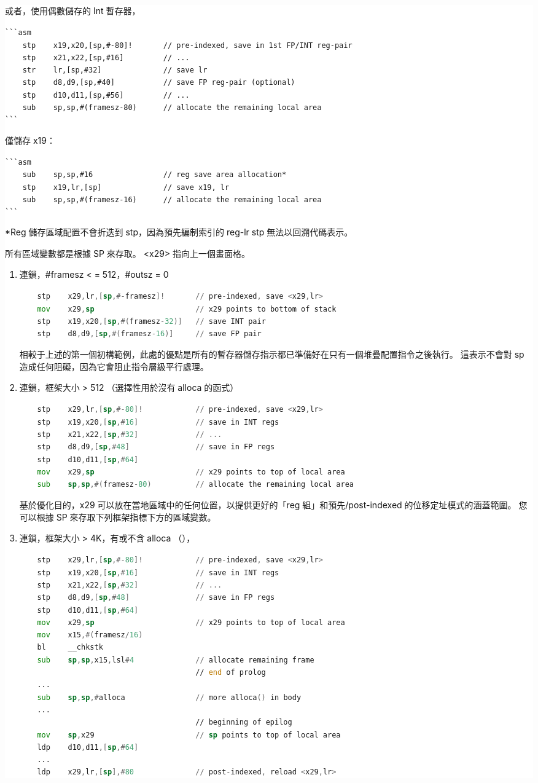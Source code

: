   或者，使用偶數儲存的 Int 暫存器，

    ```asm
        stp    x19,x20,[sp,#-80]!       // pre-indexed, save in 1st FP/INT reg-pair
        stp    x21,x22,[sp,#16]         // ...
        str    lr,[sp,#32]              // save lr
        stp    d8,d9,[sp,#40]           // save FP reg-pair (optional)
        stp    d10,d11,[sp,#56]         // ...
        sub    sp,sp,#(framesz-80)      // allocate the remaining local area
    ```

   僅儲存 x19：

    ```asm
        sub    sp,sp,#16                // reg save area allocation*
        stp    x19,lr,[sp]              // save x19, lr
        sub    sp,sp,#(framesz-16)      // allocate the remaining local area
    ```

   \*Reg 儲存區域配置不會折迭到 stp，因為預先編制索引的 reg-lr stp 無法以回溯代碼表示。

   所有區域變數都是根據 SP 來存取。 \<x29> 指向上一個畫面格。

1. 連鎖，#framesz \< = 512，#outsz = 0

    ```asm
        stp    x29,lr,[sp,#-framesz]!       // pre-indexed, save <x29,lr>
        mov    x29,sp                       // x29 points to bottom of stack
        stp    x19,x20,[sp,#(framesz-32)]   // save INT pair
        stp    d8,d9,[sp,#(framesz-16)]     // save FP pair
    ```

   相較于上述的第一個初構範例，此處的優點是所有的暫存器儲存指示都已準備好在只有一個堆疊配置指令之後執行。 這表示不會對 sp 造成任何阻礙，因為它會阻止指令層級平行處理。

1. 連鎖，框架大小 > 512 （選擇性用於沒有 alloca 的函式）

    ```asm
        stp    x29,lr,[sp,#-80]!            // pre-indexed, save <x29,lr>
        stp    x19,x20,[sp,#16]             // save in INT regs
        stp    x21,x22,[sp,#32]             // ...
        stp    d8,d9,[sp,#48]               // save in FP regs
        stp    d10,d11,[sp,#64]
        mov    x29,sp                       // x29 points to top of local area
        sub    sp,sp,#(framesz-80)          // allocate the remaining local area
    ```

   基於優化目的，x29 可以放在當地區域中的任何位置，以提供更好的「reg 組」和預先/post-indexed 的位移定址模式的涵蓋範圍。 您可以根據 SP 來存取下列框架指標下方的區域變數。

1. 連鎖，框架大小 > 4K，有或不含 alloca （），

    ```asm
        stp    x29,lr,[sp,#-80]!            // pre-indexed, save <x29,lr>
        stp    x19,x20,[sp,#16]             // save in INT regs
        stp    x21,x22,[sp,#32]             // ...
        stp    d8,d9,[sp,#48]               // save in FP regs
        stp    d10,d11,[sp,#64]
        mov    x29,sp                       // x29 points to top of local area
        mov    x15,#(framesz/16)
        bl     __chkstk
        sub    sp,sp,x15,lsl#4              // allocate remaining frame
                                            // end of prolog
        ...
        sub    sp,sp,#alloca                // more alloca() in body
        ...
                                            // beginning of epilog
        mov    sp,x29                       // sp points to top of local area
        ldp    d10,d11,[sp,#64]
        ...
        ldp    x29,lr,[sp],#80              // post-indexed, reload <x29,lr>
